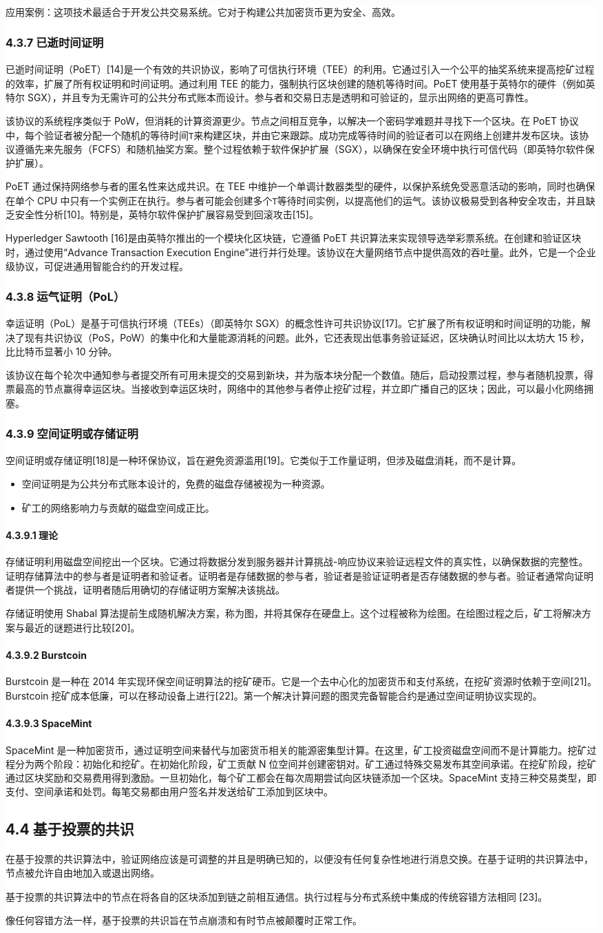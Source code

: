 应用案例：这项技术最适合于开发公共交易系统。它对于构建公共加密货币更为安全、高效。

### 4.3.7 已逝时间证明

已逝时间证明（PoET）[14]是一个有效的共识协议，影响了可信执行环境（TEE）的利用。它通过引入一个公平的抽奖系统来提高挖矿过程的效率，扩展了所有权证明和时间证明。通过利用 TEE 的能力，强制执行区块创建的随机等待时间。PoET 使用基于英特尔的硬件（例如英特尔 SGX），并且专为无需许可的公共分布式账本而设计。参与者和交易日志是透明和可验证的，显示出网络的更高可靠性。

该协议的系统程序类似于 PoW，但消耗的计算资源更少。节点之间相互竞争，以解决一个密码学难题并寻找下一个区块。在 PoET 协议中，每个验证者被分配一个随机的等待时间`T`来构建区块，并由它来跟踪。成功完成等待时间的验证者可以在网络上创建并发布区块。该协议遵循先来先服务（FCFS）和随机抽奖方案。整个过程依赖于软件保护扩展（SGX），以确保在安全环境中执行可信代码（即英特尔软件保护扩展）。

PoET 通过保持网络参与者的匿名性来达成共识。在 TEE 中维护一个单调计数器类型的硬件，以保护系统免受恶意活动的影响，同时也确保在单个 CPU 中只有一个实例正在执行。参与者可能会创建多个`T`等待时间实例，以提高他们的运气。该协议极易受到各种安全攻击，并且缺乏安全性分析[10]。特别是，英特尔软件保护扩展容易受到回滚攻击[15]。

Hyperledger Sawtooth [16]是由英特尔推出的一个模块化区块链，它遵循 PoET 共识算法来实现领导选举彩票系统。在创建和验证区块时，通过使用“Advance Transaction Execution Engine”进行并行处理。该协议在大量网络节点中提供高效的吞吐量。此外，它是一个企业级协议，可促进通用智能合约的开发过程。

### 4.3.8 运气证明（PoL）

幸运证明（PoL）是基于可信执行环境（TEEs）（即英特尔 SGX）的概念性许可共识协议[17]。它扩展了所有权证明和时间证明的功能，解决了现有共识协议（PoS，PoW）的集中化和大量能源消耗的问题。此外，它还表现出低事务验证延迟，区块确认时间比以太坊大 15 秒，比比特币显著小 10 分钟。

该协议在每个轮次中通知参与者提交所有可用未提交的交易到新块，并为版本块分配一个数值。随后，启动投票过程，参与者随机投票，得票最高的节点赢得幸运区块。当接收到幸运区块时，网络中的其他参与者停止挖矿过程，并立即广播自己的区块；因此，可以最小化网络拥塞。

### 4.3.9 空间证明或存储证明

空间证明或存储证明[18]是一种环保协议，旨在避免资源滥用[19]。它类似于工作量证明，但涉及磁盘消耗，而不是计算。

+   空间证明是为公共分布式账本设计的，免费的磁盘存储被视为一种资源。

+   矿工的网络影响力与贡献的磁盘空间成正比。

#### 4.3.9.1 理论

存储证明利用磁盘空间挖出一个区块。它通过将数据分发到服务器并计算挑战-响应协议来验证远程文件的真实性，以确保数据的完整性。证明存储算法中的参与者是证明者和验证者。证明者是存储数据的参与者，验证者是验证证明者是否存储数据的参与者。验证者通常向证明者提供一个挑战，证明者随后用确切的存储证明方案解决该挑战。

存储证明使用 Shabal 算法提前生成随机解决方案，称为图，并将其保存在硬盘上。这个过程被称为绘图。在绘图过程之后，矿工将解决方案与最近的谜题进行比较[20]。

#### 4.3.9.2 Burstcoin

Burstcoin 是一种在 2014 年实现环保空间证明算法的挖矿硬币。它是一个去中心化的加密货币和支付系统，在挖矿资源时依赖于空间[21]。Burstcoin 挖矿成本低廉，可以在移动设备上进行[22]。第一个解决计算问题的图灵完备智能合约是通过空间证明协议实现的。

#### 4.3.9.3 SpaceMint

SpaceMint 是一种加密货币，通过证明空间来替代与加密货币相关的能源密集型计算。在这里，矿工投资磁盘空间而不是计算能力。挖矿过程分为两个阶段：初始化和挖矿。在初始化阶段，矿工贡献 N 位空间并创建密钥对。矿工通过特殊交易发布其空间承诺。在挖矿阶段，挖矿通过区块奖励和交易费用得到激励。一旦初始化，每个矿工都会在每次周期尝试向区块链添加一个区块。SpaceMint 支持三种交易类型，即支付、空间承诺和处罚。每笔交易都由用户签名并发送给矿工添加到区块中。

## 4.4 基于投票的共识

在基于投票的共识算法中，验证网络应该是可调整的并且是明确已知的，以便没有任何复杂性地进行消息交换。在基于证明的共识算法中，节点被允许自由地加入或退出网络。

基于投票的共识算法中的节点在将各自的区块添加到链之前相互通信。执行过程与分布式系统中集成的传统容错方法相同 [23]。

像任何容错方法一样，基于投票的共识旨在节点崩溃和有时节点被颠覆时正常工作。
